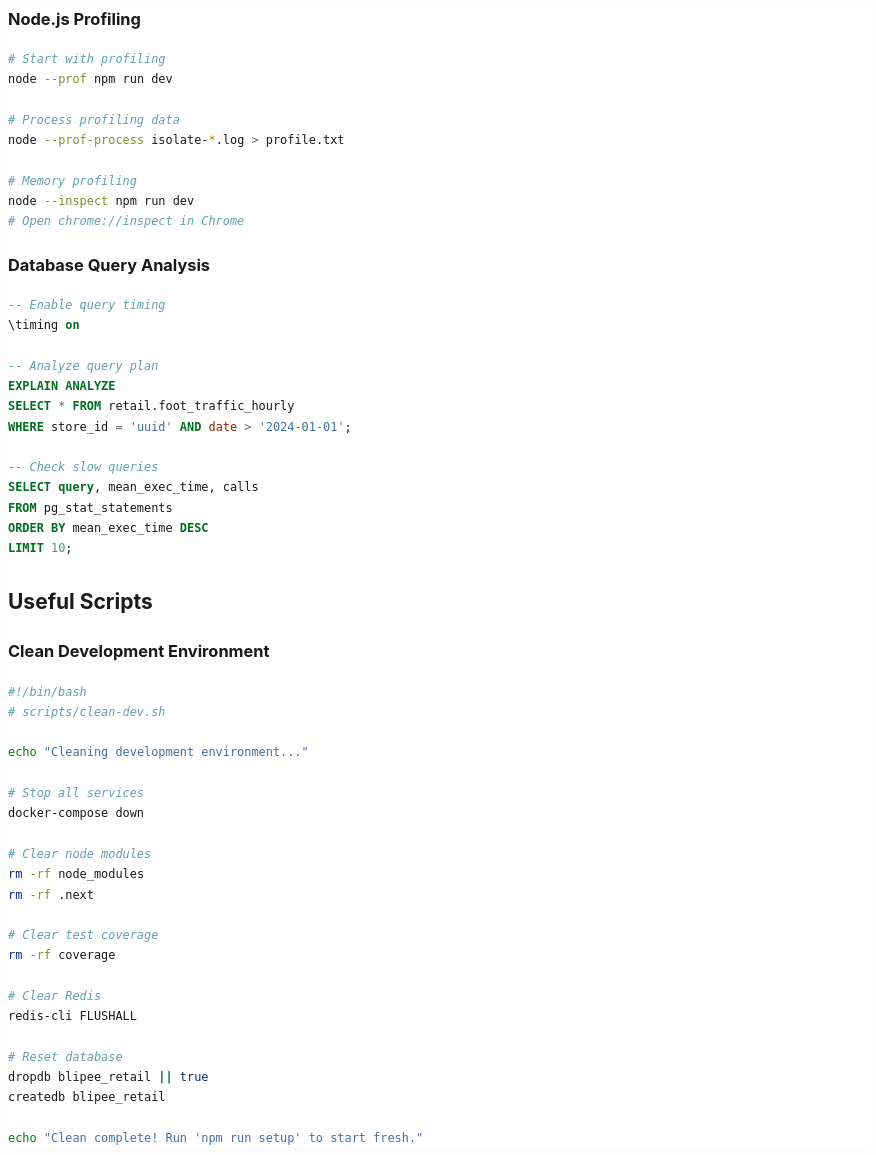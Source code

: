 ### Node.js Profiling

```bash
# Start with profiling
node --prof npm run dev

# Process profiling data
node --prof-process isolate-*.log > profile.txt

# Memory profiling
node --inspect npm run dev
# Open chrome://inspect in Chrome
```

### Database Query Analysis

```sql
-- Enable query timing
\timing on

-- Analyze query plan
EXPLAIN ANALYZE
SELECT * FROM retail.foot_traffic_hourly
WHERE store_id = 'uuid' AND date > '2024-01-01';

-- Check slow queries
SELECT query, mean_exec_time, calls
FROM pg_stat_statements
ORDER BY mean_exec_time DESC
LIMIT 10;
```

## Useful Scripts

### Clean Development Environment

```bash
#!/bin/bash
# scripts/clean-dev.sh

echo "Cleaning development environment..."

# Stop all services
docker-compose down

# Clear node modules
rm -rf node_modules
rm -rf .next

# Clear test coverage
rm -rf coverage

# Clear Redis
redis-cli FLUSHALL

# Reset database
dropdb blipee_retail || true
createdb blipee_retail

echo "Clean complete! Run 'npm run setup' to start fresh."
```
